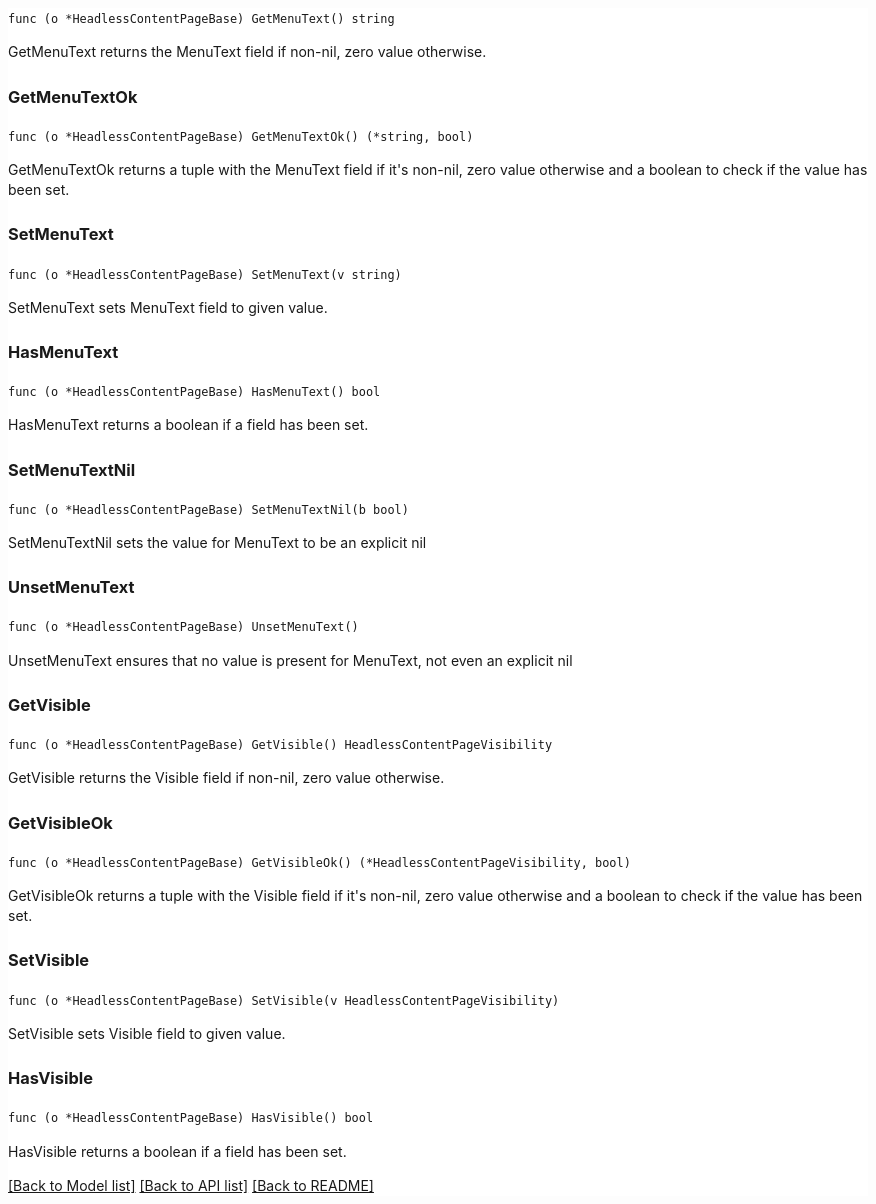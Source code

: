 `func (o *HeadlessContentPageBase) GetMenuText() string`

GetMenuText returns the MenuText field if non-nil, zero value otherwise.

### GetMenuTextOk

`func (o *HeadlessContentPageBase) GetMenuTextOk() (*string, bool)`

GetMenuTextOk returns a tuple with the MenuText field if it's non-nil, zero value otherwise
and a boolean to check if the value has been set.

### SetMenuText

`func (o *HeadlessContentPageBase) SetMenuText(v string)`

SetMenuText sets MenuText field to given value.

### HasMenuText

`func (o *HeadlessContentPageBase) HasMenuText() bool`

HasMenuText returns a boolean if a field has been set.

### SetMenuTextNil

`func (o *HeadlessContentPageBase) SetMenuTextNil(b bool)`

 SetMenuTextNil sets the value for MenuText to be an explicit nil

### UnsetMenuText
`func (o *HeadlessContentPageBase) UnsetMenuText()`

UnsetMenuText ensures that no value is present for MenuText, not even an explicit nil
### GetVisible

`func (o *HeadlessContentPageBase) GetVisible() HeadlessContentPageVisibility`

GetVisible returns the Visible field if non-nil, zero value otherwise.

### GetVisibleOk

`func (o *HeadlessContentPageBase) GetVisibleOk() (*HeadlessContentPageVisibility, bool)`

GetVisibleOk returns a tuple with the Visible field if it's non-nil, zero value otherwise
and a boolean to check if the value has been set.

### SetVisible

`func (o *HeadlessContentPageBase) SetVisible(v HeadlessContentPageVisibility)`

SetVisible sets Visible field to given value.

### HasVisible

`func (o *HeadlessContentPageBase) HasVisible() bool`

HasVisible returns a boolean if a field has been set.


[[Back to Model list]](../README.md#documentation-for-models) [[Back to API list]](../README.md#documentation-for-api-endpoints) [[Back to README]](../README.md)


